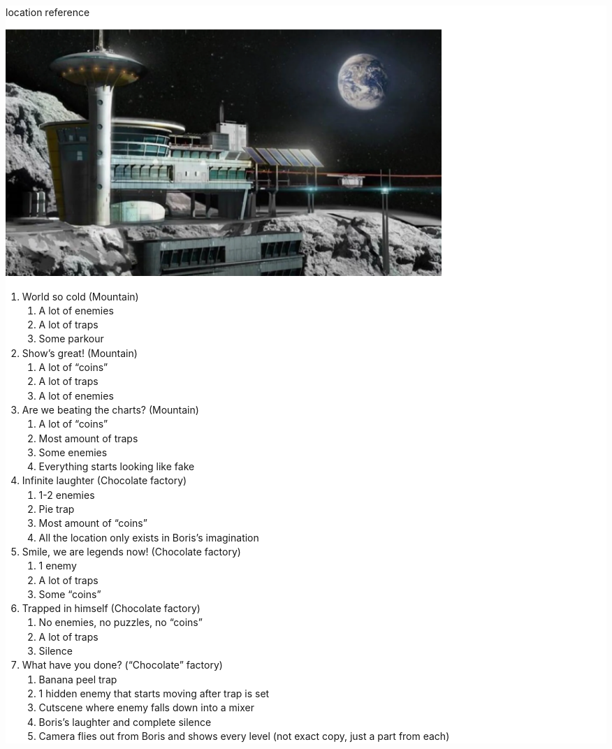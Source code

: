location reference

![](Aspose.Words.4a4ebed6-b2d5-4340-8bb7-8277c11fe624.007.png)

1. World so cold (Mountain)
   1. A lot of enemies
   1. A lot of traps
   1. Some parkour
1. Show’s great! (Mountain)
   1. A lot of “coins”
   1. A lot of traps
   1. A lot of enemies
1. Are we beating the charts? (Mountain)
   1. A lot of “coins”
   1. Most amount of traps
   1. Some enemies
   1. Everything starts looking like fake
1. Infinite laughter (Chocolate factory)
   1. 1-2 enemies
   1. Pie trap
   1. Most amount of “coins”
   1. All the location only exists in Boris’s imagination
1. Smile, we are legends now! (Chocolate factory)
   1. 1 enemy
   1. A lot of traps
   1. Some “coins”
1. Trapped in himself (Chocolate factory)
   1. No enemies, no puzzles, no “coins”
   1. A lot of traps
   1. Silence
1. What have you done? (“Chocolate” factory)
   1. Banana peel trap
   1. 1 hidden enemy that starts moving after trap is set
   1. Cutscene where enemy falls down into a mixer
   1. Boris’s laughter and complete silence 
   1. Camera flies out from Boris and shows every level (not exact copy, just a part from each)
